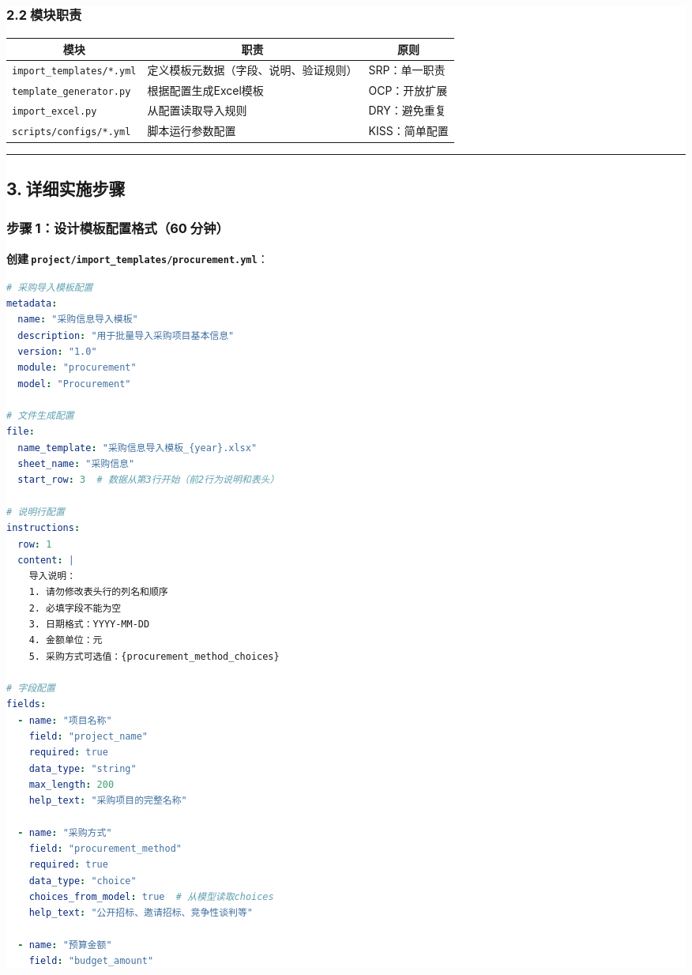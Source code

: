 ### 2.2 模块职责

| 模块 | 职责 | 原则 |
|------|------|------|
| `import_templates/*.yml` | 定义模板元数据（字段、说明、验证规则） | SRP：单一职责 |
| `template_generator.py` | 根据配置生成Excel模板 | OCP：开放扩展 |
| `import_excel.py` | 从配置读取导入规则 | DRY：避免重复 |
| `scripts/configs/*.yml` | 脚本运行参数配置 | KISS：简单配置 |

---

## 3. 详细实施步骤

### 步骤 1：设计模板配置格式（60 分钟）

**创建 `project/import_templates/procurement.yml`**：

```yaml
# 采购导入模板配置
metadata:
  name: "采购信息导入模板"
  description: "用于批量导入采购项目基本信息"
  version: "1.0"
  module: "procurement"
  model: "Procurement"
  
# 文件生成配置
file:
  name_template: "采购信息导入模板_{year}.xlsx"
  sheet_name: "采购信息"
  start_row: 3  # 数据从第3行开始（前2行为说明和表头）
  
# 说明行配置
instructions:
  row: 1
  content: |
    导入说明：
    1. 请勿修改表头行的列名和顺序
    2. 必填字段不能为空
    3. 日期格式：YYYY-MM-DD
    4. 金额单位：元
    5. 采购方式可选值：{procurement_method_choices}

# 字段配置
fields:
  - name: "项目名称"
    field: "project_name"
    required: true
    data_type: "string"
    max_length: 200
    help_text: "采购项目的完整名称"
    
  - name: "采购方式"
    field: "procurement_method"
    required: true
    data_type: "choice"
    choices_from_model: true  # 从模型读取choices
    help_text: "公开招标、邀请招标、竞争性谈判等"
    
  - name: "预算金额"
    field: "budget_amount"
```